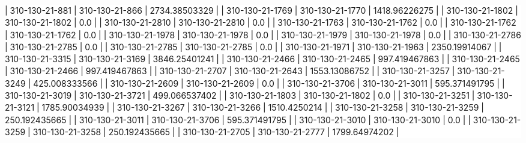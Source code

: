 | 310-130-21-881 | 310-130-21-866 | 2734.38503329 |
| 310-130-21-1769 | 310-130-21-1770 | 1418.96226275 |
| 310-130-21-1802 | 310-130-21-1802 | 0.0 |
| 310-130-21-2810 | 310-130-21-2810 | 0.0 |
| 310-130-21-1763 | 310-130-21-1762 | 0.0 |
| 310-130-21-1762 | 310-130-21-1762 | 0.0 |
| 310-130-21-1978 | 310-130-21-1978 | 0.0 |
| 310-130-21-1979 | 310-130-21-1978 | 0.0 |
| 310-130-21-2786 | 310-130-21-2785 | 0.0 |
| 310-130-21-2785 | 310-130-21-2785 | 0.0 |
| 310-130-21-1971 | 310-130-21-1963 | 2350.19914067 |
| 310-130-21-3315 | 310-130-21-3169 | 3846.25401241 |
| 310-130-21-2466 | 310-130-21-2465 | 997.419467863 |
| 310-130-21-2465 | 310-130-21-2466 | 997.419467863 |
| 310-130-21-2707 | 310-130-21-2643 | 1553.13086752 |
| 310-130-21-3257 | 310-130-21-3249 | 425.008333566 |
| 310-130-21-2609 | 310-130-21-2609 | 0.0 |
| 310-130-21-3706 | 310-130-21-3011 | 595.371491795 |
| 310-130-21-3019 | 310-130-21-3721 | 499.066537402 |
| 310-130-21-1803 | 310-130-21-1802 | 0.0 |
| 310-130-21-3251 | 310-130-21-3121 | 1785.90034939 |
| 310-130-21-3267 | 310-130-21-3266 | 1510.4250214 |
| 310-130-21-3258 | 310-130-21-3259 | 250.192435665 |
| 310-130-21-3011 | 310-130-21-3706 | 595.371491795 |
| 310-130-21-3010 | 310-130-21-3010 | 0.0 |
| 310-130-21-3259 | 310-130-21-3258 | 250.192435665 |
| 310-130-21-2705 | 310-130-21-2777 | 1799.64974202 |
